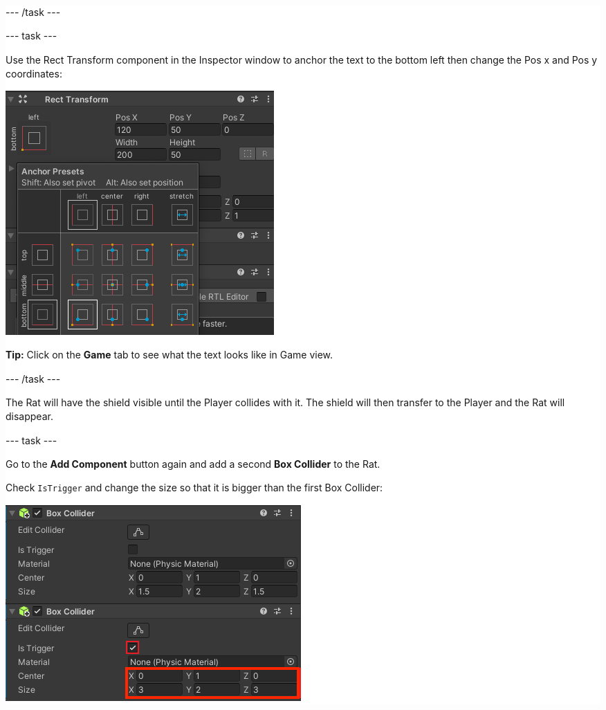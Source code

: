 --- /task ---

--- task ---

Use the Rect Transform component in the Inspector window to anchor the text to the bottom left then change the Pos x and Pos y coordinates:

![The Rect Transform component with anchor to the bottom left selected and position x = 120, y = 50, and z = 0.](images/rect-trans-rat.png)

**Tip:** Click on the **Game** tab to see what the text looks like in Game view.

--- /task ---

The Rat will have the shield visible until the Player collides with it. The shield will then transfer to the Player and the Rat will disappear.

--- task ---

Go to the **Add Component** button again and add a second **Box Collider** to the Rat.

Check `IsTrigger` and change the size so that it is bigger than the first Box Collider:

![The Box Collider with 'Is Trigger' ticked and the size x = 1.5, y = 1, z = 1.5.](images/both-colliders-properties.png)
